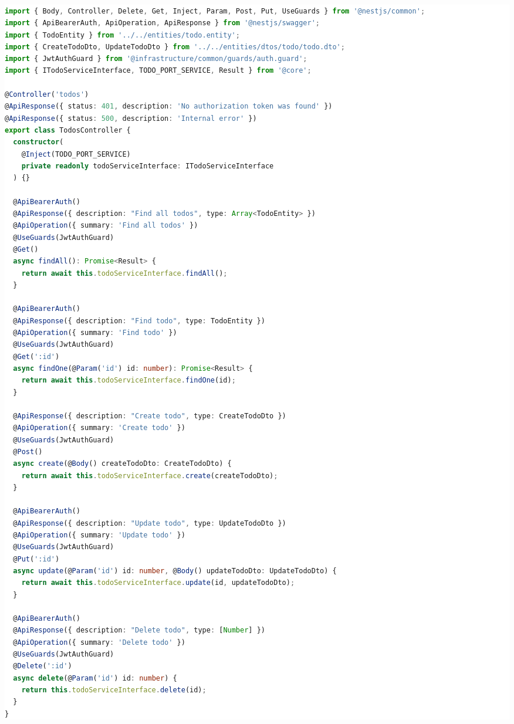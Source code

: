 ```typescript
import { Body, Controller, Delete, Get, Inject, Param, Post, Put, UseGuards } from '@nestjs/common';
import { ApiBearerAuth, ApiOperation, ApiResponse } from '@nestjs/swagger';
import { TodoEntity } from '../../entities/todo.entity';
import { CreateTodoDto, UpdateTodoDto } from '../../entities/dtos/todo/todo.dto';
import { JwtAuthGuard } from '@infrastructure/common/guards/auth.guard';
import { ITodoServiceInterface, TODO_PORT_SERVICE, Result } from '@core';

@Controller('todos')
@ApiResponse({ status: 401, description: 'No authorization token was found' })
@ApiResponse({ status: 500, description: 'Internal error' })
export class TodosController {
  constructor(
    @Inject(TODO_PORT_SERVICE)
    private readonly todoServiceInterface: ITodoServiceInterface
  ) {}

  @ApiBearerAuth()
  @ApiResponse({ description: "Find all todos", type: Array<TodoEntity> })
  @ApiOperation({ summary: 'Find all todos' })
  @UseGuards(JwtAuthGuard)
  @Get()
  async findAll(): Promise<Result> {
    return await this.todoServiceInterface.findAll();
  }

  @ApiBearerAuth()
  @ApiResponse({ description: "Find todo", type: TodoEntity })
  @ApiOperation({ summary: 'Find todo' })
  @UseGuards(JwtAuthGuard)
  @Get(':id')
  async findOne(@Param('id') id: number): Promise<Result> {    
    return await this.todoServiceInterface.findOne(id);
  }

  @ApiResponse({ description: "Create todo", type: CreateTodoDto })
  @ApiOperation({ summary: 'Create todo' })
  @UseGuards(JwtAuthGuard)
  @Post()
  async create(@Body() createTodoDto: CreateTodoDto) {
    return await this.todoServiceInterface.create(createTodoDto);
  }

  @ApiBearerAuth()
  @ApiResponse({ description: "Update todo", type: UpdateTodoDto })
  @ApiOperation({ summary: 'Update todo' })
  @UseGuards(JwtAuthGuard)
  @Put(':id')
  async update(@Param('id') id: number, @Body() updateTodoDto: UpdateTodoDto) {
    return await this.todoServiceInterface.update(id, updateTodoDto);
  }

  @ApiBearerAuth()
  @ApiResponse({ description: "Delete todo", type: [Number] })
  @ApiOperation({ summary: 'Delete todo' })
  @UseGuards(JwtAuthGuard)
  @Delete(':id')
  async delete(@Param('id') id: number) {
    return this.todoServiceInterface.delete(id);
  }
}
```
